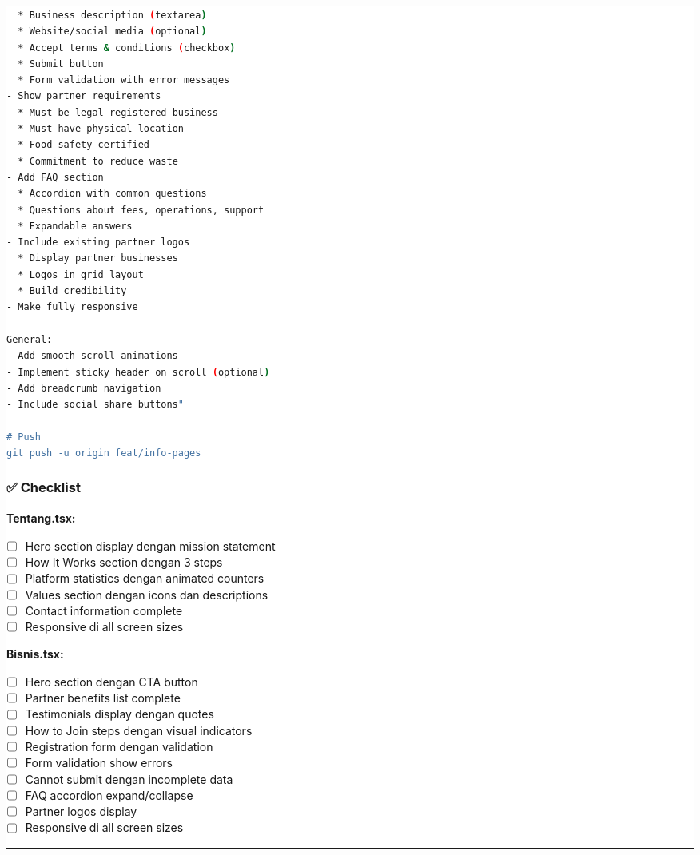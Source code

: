 ```bash
  * Business description (textarea)
  * Website/social media (optional)
  * Accept terms & conditions (checkbox)
  * Submit button
  * Form validation with error messages
- Show partner requirements
  * Must be legal registered business
  * Must have physical location
  * Food safety certified
  * Commitment to reduce waste
- Add FAQ section
  * Accordion with common questions
  * Questions about fees, operations, support
  * Expandable answers
- Include existing partner logos
  * Display partner businesses
  * Logos in grid layout
  * Build credibility
- Make fully responsive

General:
- Add smooth scroll animations
- Implement sticky header on scroll (optional)
- Add breadcrumb navigation
- Include social share buttons"

# Push
git push -u origin feat/info-pages
```

### ✅ Checklist

**Tentang.tsx:**
- [ ] Hero section display dengan mission statement
- [ ] How It Works section dengan 3 steps
- [ ] Platform statistics dengan animated counters
- [ ] Values section dengan icons dan descriptions
- [ ] Contact information complete
- [ ] Responsive di all screen sizes

**Bisnis.tsx:**
- [ ] Hero section dengan CTA button
- [ ] Partner benefits list complete
- [ ] Testimonials display dengan quotes
- [ ] How to Join steps dengan visual indicators
- [ ] Registration form dengan validation
- [ ] Form validation show errors
- [ ] Cannot submit dengan incomplete data
- [ ] FAQ accordion expand/collapse
- [ ] Partner logos display
- [ ] Responsive di all screen sizes

---